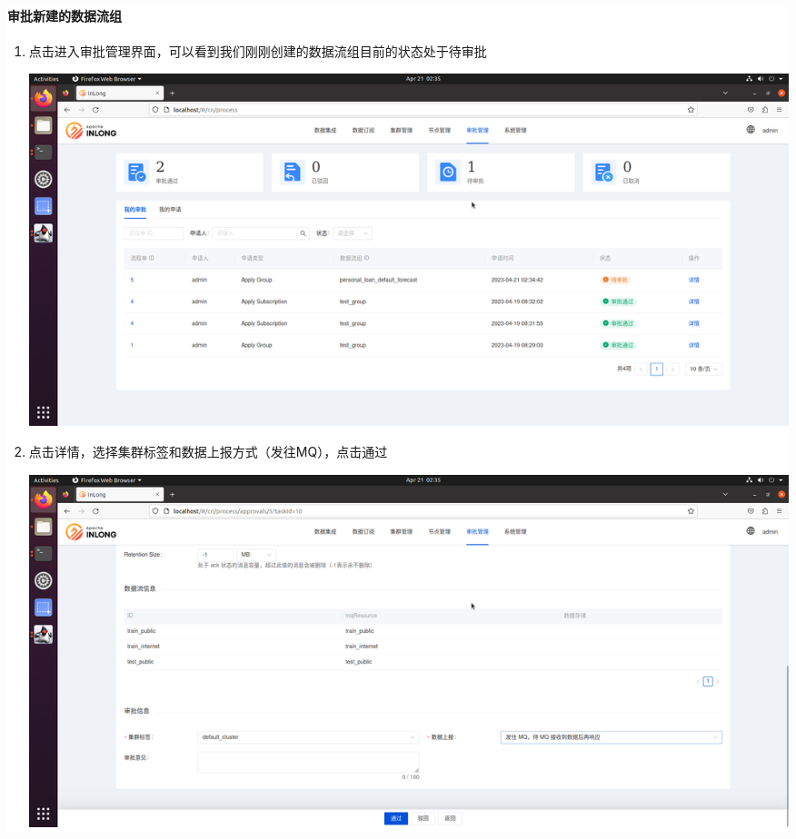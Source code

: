 

#### 审批新建的数据流组

1. 点击进入审批管理界面，可以看到我们刚刚创建的数据流组目前的状态处于待审批

   ![](imgs/Inlong6.png)


2. 点击详情，选择集群标签和数据上报方式（发往MQ），点击通过

   ![](imgs/Inlong7.png)
